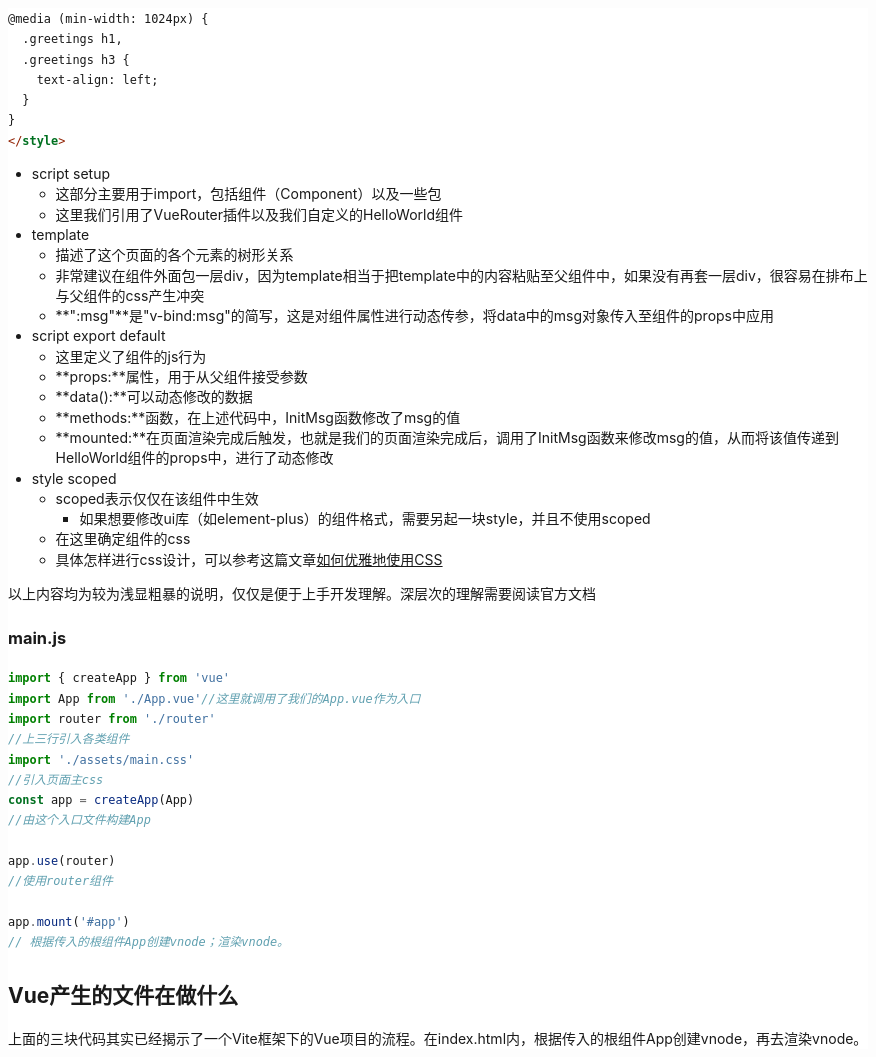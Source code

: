 ```HTML
@media (min-width: 1024px) {
  .greetings h1,
  .greetings h3 {
    text-align: left;
  }
}
</style>
```

- script setup
  - 这部分主要用于import，包括组件（Component）以及一些包
  - 这里我们引用了VueRouter插件以及我们自定义的HelloWorld组件
- template
  - 描述了这个页面的各个元素的树形关系
  - 非常建议在组件外面包一层div，因为template相当于把template中的内容粘贴至父组件中，如果没有再套一层div，很容易在排布上与父组件的css产生冲突
  - **":msg"**是"v-bind:msg"的简写，这是对组件属性进行动态传参，将data中的msg对象传入至组件的props中应用
- script export default
  - 这里定义了组件的js行为
  - **props:**属性，用于从父组件接受参数
  - **data():**可以动态修改的数据
  - **methods:**函数，在上述代码中，InitMsg函数修改了msg的值
  - **mounted:**在页面渲染完成后触发，也就是我们的页面渲染完成后，调用了InitMsg函数来修改msg的值，从而将该值传递到HelloWorld组件的props中，进行了动态修改
- style scoped
  - scoped表示仅仅在该组件中生效
    - 如果想要修改ui库（如element-plus）的组件格式，需要另起一块style，并且不使用scoped
  - 在这里确定组件的css
  - 具体怎样进行css设计，可以参考这篇文章[如何优雅地使用CSS](https://xn4zlkzg4p.feishu.cn/wiki/wikcnj36uUJfJS98nW9jSUp4eIh) 

以上内容均为较为浅显粗暴的说明，仅仅是便于上手开发理解。深层次的理解需要阅读官方文档

### main.js

```JavaScript
import { createApp } from 'vue'
import App from './App.vue'//这里就调用了我们的App.vue作为入口
import router from './router'
//上三行引入各类组件
import './assets/main.css'
//引入页面主css
const app = createApp(App)
//由这个入口文件构建App

app.use(router)
//使用router组件

app.mount('#app')
// 根据传入的根组件App创建vnode；渲染vnode。
```

## Vue产生的文件在做什么

上面的三块代码其实已经揭示了一个Vite框架下的Vue项目的流程。在index.html内，根据传入的根组件App创建vnode，再去渲染vnode。
